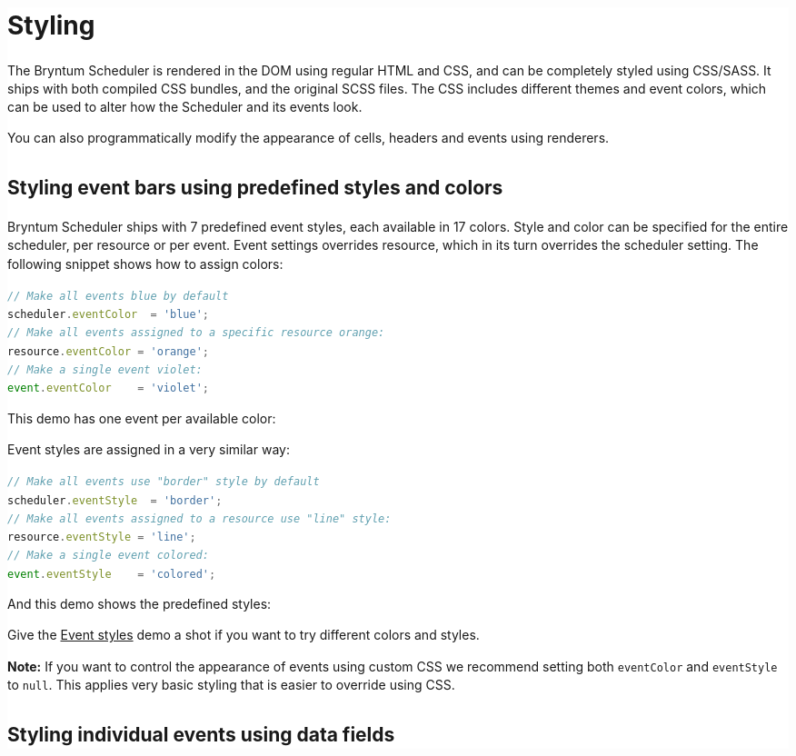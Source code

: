 # Styling
The Bryntum Scheduler is rendered in the DOM using regular HTML and CSS, and can be completely 
styled using CSS/SASS. It ships with both compiled CSS bundles, and the original SCSS files. 
The CSS includes different themes and event colors, which can be used to alter how the 
Scheduler and its events look.

You can also programmatically modify the appearance of cells, headers and events using renderers.

## Styling event bars using predefined styles and colors

Bryntum Scheduler ships with 7 predefined event styles, each available in 17 colors. Style and color can be specified
for the entire scheduler, per resource or per event. Event settings overrides resource, which in its turn overrides the
scheduler setting. The following snippet shows how to assign colors:

```javascript
// Make all events blue by default
scheduler.eventColor  = 'blue';
// Make all events assigned to a specific resource orange:
resource.eventColor = 'orange';
// Make a single event violet:
event.eventColor    = 'violet';
```

This demo has one event per available color:

<div class="external-example" data-file="Scheduler/guides/styling/colors.js"></div>

Event styles are assigned in a very similar way:

```javascript
// Make all events use "border" style by default
scheduler.eventStyle  = 'border';
// Make all events assigned to a resource use "line" style:
resource.eventStyle = 'line';
// Make a single event colored:
event.eventStyle    = 'colored';
```

And this demo shows the predefined styles:

<div class="external-example" data-file="Scheduler/guides/styling/styles.js"></div>

Give the <a href="../examples/eventstyles/" target="_blank">Event styles</a> demo a shot if you want to try
different colors and styles.

**Note:** If you want to control the appearance of events using custom CSS we recommend setting both `eventColor` and
`eventStyle` to `null`. This applies very basic styling that is easier to override using CSS.

## Styling individual events using data fields
